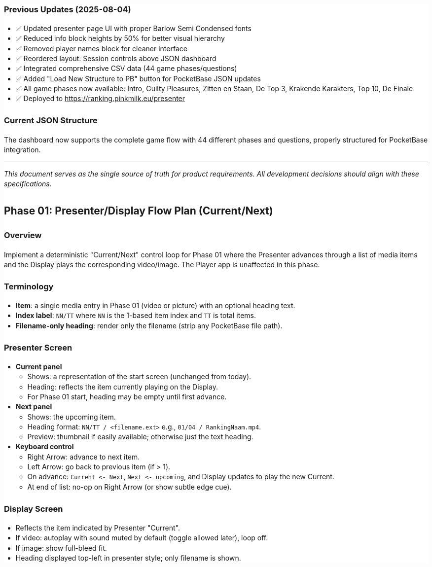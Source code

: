 ### Previous Updates (2025-08-04)
- ✅ Updated presenter page UI with proper Barlow Semi Condensed fonts
- ✅ Reduced info block heights by 50% for better visual hierarchy
- ✅ Removed player names block for cleaner interface
- ✅ Reordered layout: Session controls above JSON dashboard
- ✅ Integrated comprehensive CSV data (44 game phases/questions)
- ✅ Added "Load New Structure to PB" button for PocketBase JSON updates
- ✅ All game phases now available: Intro, Guilty Pleasures, Zitten en Staan, De Top 3, Krakende Karakters, Top 10, De Finale
- ✅ Deployed to https://ranking.pinkmilk.eu/presenter

### Current JSON Structure
The dashboard now supports the complete game flow with 44 different phases and questions, properly structured for PocketBase integration.

---

*This document serves as the single source of truth for product requirements. All development decisions should align with these specifications.* 

## Phase 01: Presenter/Display Flow Plan (Current/Next)

### Overview
Implement a deterministic "Current/Next" control loop for Phase 01 where the Presenter advances through a list of media items and the Display plays the corresponding video/image. The Player app is unaffected in this phase.

### Terminology
- **Item**: a single media entry in Phase 01 (video or picture) with an optional heading text.
- **Index label**: `NN/TT` where `NN` is the 1-based item index and `TT` is total items.
- **Filename-only heading**: render only the filename (strip any PocketBase file path).

### Presenter Screen
- **Current panel**
  - Shows: a representation of the start screen (unchanged from today).
  - Heading: reflects the item currently playing on the Display.
  - For Phase 01 start, heading may be empty until first advance.
- **Next panel**
  - Shows: the upcoming item.
  - Heading format: `NN/TT / <filename.ext>` e.g., `01/04 / RankingNaam.mp4`.
  - Preview: thumbnail if easily available; otherwise just the text heading.
- **Keyboard control**
  - Right Arrow: advance to next item.
  - Left Arrow: go back to previous item (if > 1).
  - On advance: `Current <- Next`, `Next <- upcoming`, and Display updates to play the new Current.
  - At end of list: no-op on Right Arrow (or show subtle edge cue).

### Display Screen
- Reflects the item indicated by Presenter "Current".
- If video: autoplay with sound muted by default (toggle allowed later), loop off.
- If image: show full-bleed fit.
- Heading displayed top-left in presenter style; only filename is shown.
